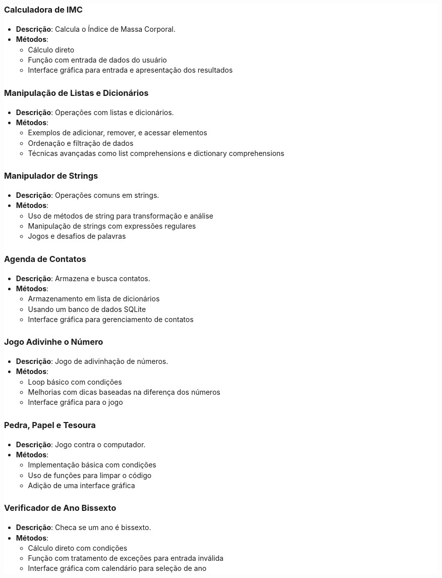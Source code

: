 ### Calculadora de IMC
- **Descrição**: Calcula o Índice de Massa Corporal.
- **Métodos**:
  - Cálculo direto
  - Função com entrada de dados do usuário
  - Interface gráfica para entrada e apresentação dos resultados

### Manipulação de Listas e Dicionários
- **Descrição**: Operações com listas e dicionários.
- **Métodos**:
  - Exemplos de adicionar, remover, e acessar elementos
  - Ordenação e filtração de dados
  - Técnicas avançadas como list comprehensions e dictionary comprehensions

### Manipulador de Strings
- **Descrição**: Operações comuns em strings.
- **Métodos**:
  - Uso de métodos de string para transformação e análise
  - Manipulação de strings com expressões regulares
  - Jogos e desafios de palavras

### Agenda de Contatos
- **Descrição**: Armazena e busca contatos.
- **Métodos**:
  - Armazenamento em lista de dicionários
  - Usando um banco de dados SQLite
  - Interface gráfica para gerenciamento de contatos

### Jogo Adivinhe o Número
- **Descrição**: Jogo de adivinhação de números.
- **Métodos**:
  - Loop básico com condições
  - Melhorias com dicas baseadas na diferença dos números
  - Interface gráfica para o jogo

### Pedra, Papel e Tesoura
- **Descrição**: Jogo contra o computador.
- **Métodos**:
  - Implementação básica com condições
  - Uso de funções para limpar o código
  - Adição de uma interface gráfica

### Verificador de Ano Bissexto
- **Descrição**: Checa se um ano é bissexto.
- **Métodos**:
  - Cálculo direto com condições
  - Função com tratamento de exceções para entrada inválida
  - Interface gráfica com calendário para seleção de ano
